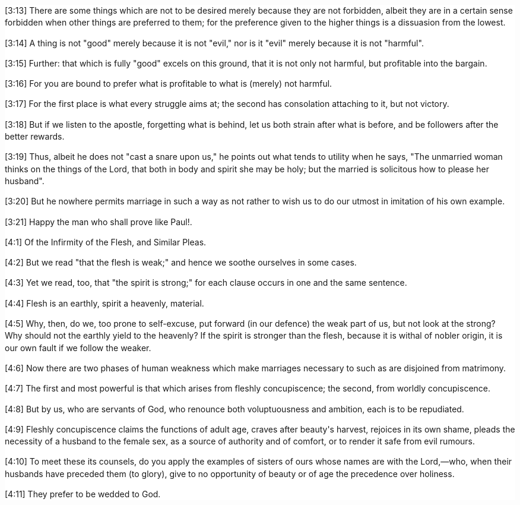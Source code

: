 [3:13] There are some things which are not to be desired merely because they are not forbidden, albeit they are in a certain sense forbidden when other things are preferred to them; for the preference given to the higher things is a dissuasion from the lowest.

[3:14] A thing is not "good" merely because it is not "evil," nor is it "evil" merely because it is not "harmful".

[3:15] Further:  that which is fully "good" excels on this ground, that it is not only not harmful, but profitable into the bargain.

[3:16] For you are bound to prefer what is profitable to what is (merely) not harmful.

[3:17] For the first place is what every struggle aims at; the second has consolation attaching to it, but not victory.

[3:18] But if we listen to the apostle, forgetting what is behind, let us both strain after what is before, and be followers after the better rewards.

[3:19] Thus, albeit he does not "cast a snare upon us," he points out what tends to utility when he says, "The unmarried woman thinks on the things of the Lord, that both in body and spirit she may be holy; but the married is solicitous how to please her husband".

[3:20] But he nowhere permits marriage in such a way as not rather to wish us to do our utmost in imitation of his own example.

[3:21] Happy the man who shall prove like Paul!.

[4:1] Of the Infirmity of the Flesh, and Similar Pleas.

[4:2] But we read "that the flesh is weak;" and hence we soothe ourselves in some cases.

[4:3] Yet we read, too, that "the spirit is strong;" for each clause occurs in one and the same sentence.

[4:4] Flesh is an earthly, spirit a heavenly, material.

[4:5] Why, then, do we, too prone to self-excuse, put forward (in our defence) the weak part of us, but not look at the strong?  Why should not the earthly yield to the heavenly?  If the spirit is stronger than the flesh, because it is withal of nobler origin, it is our own fault if we follow the weaker.

[4:6] Now there are two phases of human weakness which make marriages necessary to such as are disjoined from matrimony.

[4:7] The first and most powerful is that which arises from fleshly concupiscence; the second, from worldly concupiscence.

[4:8] But by us, who are servants of God, who renounce both voluptuousness and ambition, each is to be repudiated.

[4:9] Fleshly concupiscence claims the functions of adult age, craves after beauty's harvest, rejoices in its own shame, pleads the necessity of a husband to the female sex, as a source of authority and of comfort, or to render it safe from evil rumours.

[4:10] To meet these its counsels, do you apply the examples of sisters of ours whose names are with the Lord,—who, when their husbands have preceded them (to glory), give to no opportunity of beauty or of age the precedence over holiness.

[4:11] They prefer to be wedded to God.
